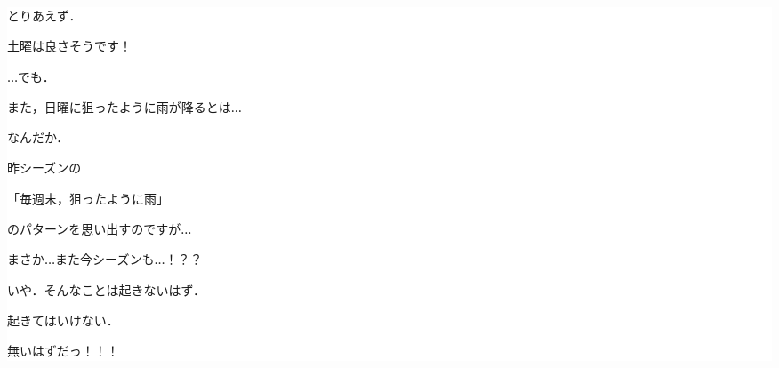 
とりあえず．


土曜は良さそうです！





…でも．


また，日曜に狙ったように雨が降るとは…


なんだか．


昨シーズンの


「毎週末，狙ったように雨」


のパターンを思い出すのですが…





まさか…また今シーズンも…！？？


いや．そんなことは起きないはず．


起きてはいけない．


無いはずだっ！！！
